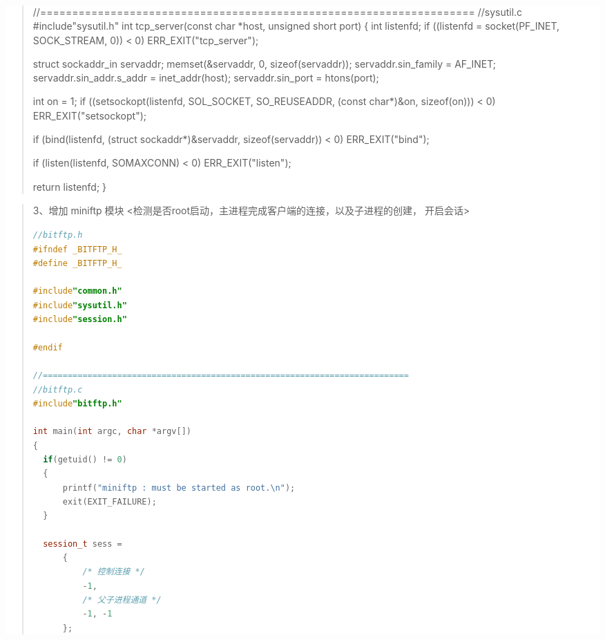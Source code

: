 >//====================================================================
>//sysutil.c
>#include"sysutil.h"
>int tcp_server(const char *host, unsigned short port)
>{
>	int listenfd;
>	if ((listenfd = socket(PF_INET, SOCK_STREAM, 0)) < 0)
>		ERR_EXIT("tcp_server");
>
>	struct sockaddr_in servaddr;
>	memset(&servaddr, 0, sizeof(servaddr));
>	servaddr.sin_family = AF_INET;
>	servaddr.sin_addr.s_addr = inet_addr(host);
>	servaddr.sin_port = htons(port);
>
>	
>	int on = 1;
>	if ((setsockopt(listenfd, SOL_SOCKET, SO_REUSEADDR, (const char*)&on, sizeof(on))) < 0)
>		ERR_EXIT("setsockopt");
>
>	if (bind(listenfd, (struct sockaddr*)&servaddr, sizeof(servaddr)) < 0)
>		ERR_EXIT("bind");
>
>	if (listen(listenfd, SOMAXCONN) < 0)
>		ERR_EXIT("listen");
>
>	return listenfd;
>}
>```
>

>3、增加 miniftp 模块 <检测是否root启动，主进程完成客户端的连接，以及子进程的创建， 开启会话>
>
>```c++
>//bitftp.h
>#ifndef _BITFTP_H_
>#define _BITFTP_H_
>
>#include"common.h"
>#include"sysutil.h"
>#include"session.h"
>
>#endif
>
>//==========================================================================
>//bitftp.c
>#include"bitftp.h"
>
>int main(int argc, char *argv[])
>{
>	if(getuid() != 0)
>	{
>		printf("miniftp : must be started as root.\n");
>		exit(EXIT_FAILURE);
>	}
>
>	session_t sess = 
>		{
>			/* 控制连接 */
>			-1,        
>			/* 父子进程通道 */
>			-1, -1
>		};
>
